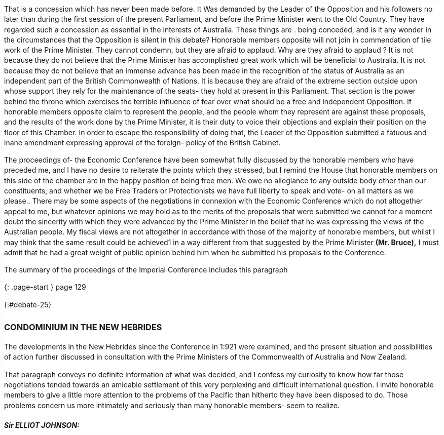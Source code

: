 That is a concession which has never been made before. It Was demanded by the Leader of the Opposition and his followers no later than during the first session of the present Parliament, and before the Prime Minister went to the Old Country. They have regarded such a concession as essential in the interests of Australia. These things are . being conceded, and is it any wonder in the circumstances that the Opposition is silent in this debate? Honorable members opposite will not join in commendation of tile work of the Prime Minister. They cannot condemn, but they are afraid to applaud. Why are they afraid to applaud ? It is not because they do not believe that the Prime Minister has accomplished great work which will be beneficial to Australia. It is not because they do not believe that an immense advance has been made in the recognition of the status of Australia as an independent part of the British Commonwealth of Nations. It is because they are afraid of the extreme section outside upon whose support they rely for the maintenance of the seats- they hold at present in this Parliament. That section is the power behind the throne which exercises the terrible influence of fear over what should be a free and independent Opposition. If honorable members opposite claim to represent the people, and the people whom they represent are against these proposals, and the results of the work done by the Prime Minister, it is their duty to voice their objections and explain their position on the floor of this Chamber. In order to escape the responsibility of doing that, the Leader of the Opposition submitted a fatuous and inane amendment expressing approval of the foreign- policy of the British Cabinet. 

The proceedings of- the Economic Conference have been somewhat fully discussed by the honorable members who have preceded me, and I have no desire to reiterate the points which they stressed, but I remind the House that honorable members on this side of the chamber are in the happy position of being free men. We owe no allegiance to any outside body other than our constituents, and whether we be Free Traders or Protectionists we have full liberty to speak and vote- on all matters as we please.. There may be some aspects of the negotiations in connexion with the Economic Conference which do not altogether appeal to me, but whatever opinions we may hold as to the merits of the proposals that were submitted we cannot for a moment doubt the sincerity with which they were advanced by the Prime Minister in the belief that he was expressing the views of the Australian people. My fiscal views are not altogether in accordance with those of the majority of honorable members, but whilst I may think that the same result could be achieved1 in a way different from that suggested by the Prime Minister  **(Mr. Bruce),**  I must admit that he had a great weight of public opinion behind him when he submitted his proposals to the Conference. 

The summary of the proceedings of the Imperial Conference includes this paragraph 

{: .page-start }
page 129

{:#debate-25}
### CONDOMINIUM IN THE NEW HEBRIDES

The developments in the New Hebrides since the Conference in 1:921 were examined, and tho present situation and possibilities of action further discussed in consultation with the Prime Ministers of the Commonwealth of Australia and Now Zealand. 

That paragraph conveys no definite information of what was decided, and I confess my curiosity to know how far those negotiations tended towards an amicable settlement of this very perplexing and difficult international question. I invite honorable members to give a little more attention to the problems of the Pacific than hitherto they have been disposed to do. Those problems concern us more intimately and seriously than many honorable members- seem to realize. 

##### Sir ELLIOT JOHNSON:
